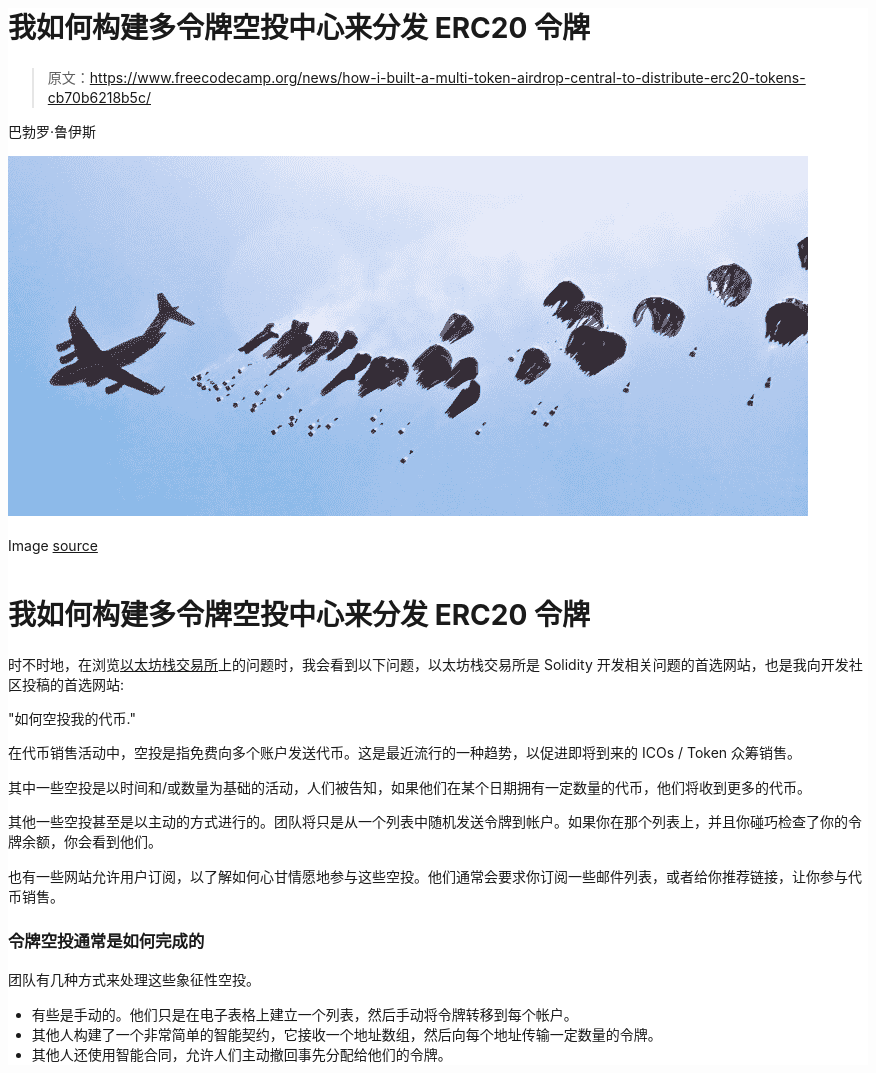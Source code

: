 # 我如何构建多令牌空投中心来分发 ERC20 令牌

> 原文：<https://www.freecodecamp.org/news/how-i-built-a-multi-token-airdrop-central-to-distribute-erc20-tokens-cb70b6218b5c/>

巴勃罗·鲁伊斯

![Y5TVJUmcR7DVKVhsM7aTL7PZnByHQxpqYLXn](img/8d68ab35e09d7d3284589d6805b7c893.png)

Image [source](https://commons.wikimedia.org/wiki/File:Supply_air_drop_outside_of_Forward_Operating_Base_Boris_110922-A-AR883-003.jpg)

# 我如何构建多令牌空投中心来分发 ERC20 令牌

时不时地，在浏览[以太坊栈交易所](https://ethereum.stackexchange.com/)上的问题时，我会看到以下问题，以太坊栈交易所是 Solidity 开发相关问题的首选网站，也是我向开发社区投稿的首选网站:

"如何空投我的代币."

在代币销售活动中，空投是指免费向多个账户发送代币。这是最近流行的一种趋势，以促进即将到来的 ICOs / Token 众筹销售。

其中一些空投是以时间和/或数量为基础的活动，人们被告知，如果他们在某个日期拥有一定数量的代币，他们将收到更多的代币。

其他一些空投甚至是以主动的方式进行的。团队将只是从一个列表中随机发送令牌到帐户。如果你在那个列表上，并且你碰巧检查了你的令牌余额，你会看到他们。

也有一些网站允许用户订阅，以了解如何心甘情愿地参与这些空投。他们通常会要求你订阅一些邮件列表，或者给你推荐链接，让你参与代币销售。

### 令牌空投通常是如何完成的

团队有几种方式来处理这些象征性空投。

*   有些是手动的。他们只是在电子表格上建立一个列表，然后手动将令牌转移到每个帐户。
*   其他人构建了一个非常简单的智能契约，它接收一个地址数组，然后向每个地址传输一定数量的令牌。
*   其他人还使用智能合同，允许人们主动撤回事先分配给他们的令牌。
